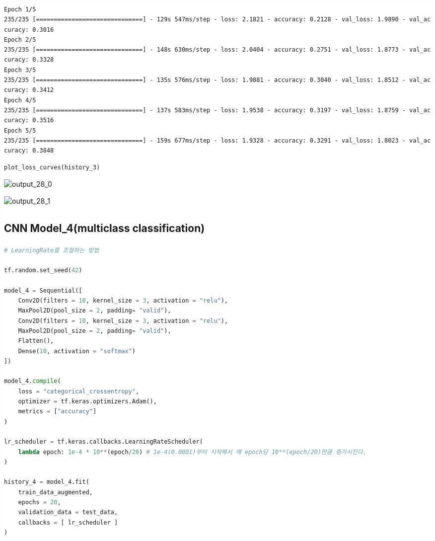     Epoch 1/5
    235/235 [==============================] - 129s 547ms/step - loss: 2.1821 - accuracy: 0.2128 - val_loss: 1.9890 - val_accuracy: 0.3016
    Epoch 2/5
    235/235 [==============================] - 148s 630ms/step - loss: 2.0404 - accuracy: 0.2751 - val_loss: 1.8773 - val_accuracy: 0.3328
    Epoch 3/5
    235/235 [==============================] - 135s 576ms/step - loss: 1.9881 - accuracy: 0.3040 - val_loss: 1.8512 - val_accuracy: 0.3412
    Epoch 4/5
    235/235 [==============================] - 137s 583ms/step - loss: 1.9538 - accuracy: 0.3197 - val_loss: 1.8759 - val_accuracy: 0.3516
    Epoch 5/5
    235/235 [==============================] - 159s 677ms/step - loss: 1.9328 - accuracy: 0.3291 - val_loss: 1.8023 - val_accuracy: 0.3848
    


```python
plot_loss_curves(history_3)
```


    
![output_28_0](https://user-images.githubusercontent.com/93850398/211586553-94893825-1612-43bf-9ad3-034f26138123.png)
    



    
![output_28_1](https://user-images.githubusercontent.com/93850398/211586614-5bf793ad-fb2d-463a-b23d-87830aca70b9.png)
    


## CNN Model_4(multiclass classification)


```python
# LearningRate를 조절하는 방법

tf.random.set_seed(42)

model_4 = Sequential([
    Conv2D(filters = 10, kernel_size = 3, activation = "relu"),
    MaxPool2D(pool_size = 2, padding= "valid"),
    Conv2D(filters = 10, kernel_size = 3, activation = "relu"),
    MaxPool2D(pool_size = 2, padding= "valid"),
    Flatten(),
    Dense(10, activation = "softmax")
])

model_4.compile(
    loss = "categorical_crossentropy",
    optimizer = tf.keras.optimizers.Adam(),
    metrics = ["accuracy"]
)

lr_scheduler = tf.keras.callbacks.LearningRateScheduler(
    lambda epoch: 1e-4 * 10**(epoch/20) # 1e-4(0.0001)부터 시작해서 매 epoch당 10**(epoch/20)만큼 증가시킨다.
)

history_4 = model_4.fit(
    train_data_augmented,
    epochs = 20,
    validation_data = test_data,
    callbacks = [ lr_scheduler ]
)
```
